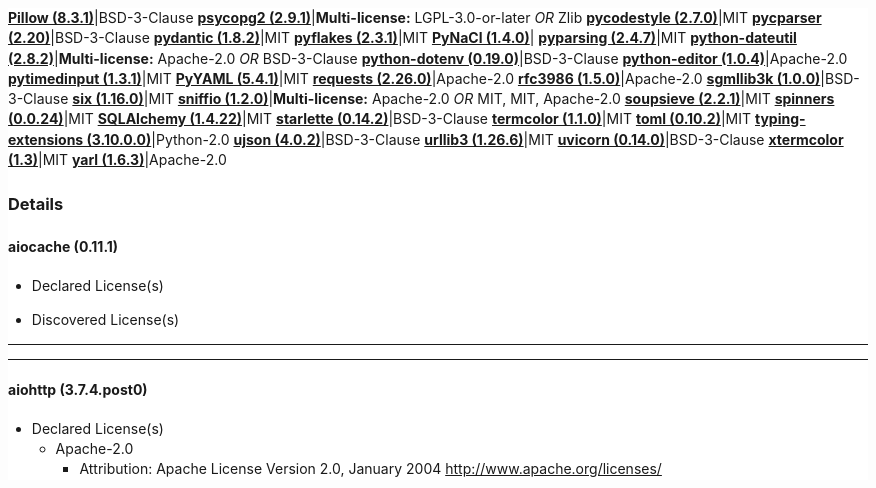 **[Pillow (8.3.1)](#Pillow-8-3-1)**|BSD-3-Clause
**[psycopg2 (2.9.1)](#psycopg2-2-9-1)**|**Multi-license:** LGPL-3.0-or-later *OR* Zlib
**[pycodestyle (2.7.0)](#pycodestyle-2-7-0)**|MIT
**[pycparser (2.20)](#pycparser-2-20)**|BSD-3-Clause
**[pydantic (1.8.2)](#pydantic-1-8-2)**|MIT
**[pyflakes (2.3.1)](#pyflakes-2-3-1)**|MIT
**[PyNaCl (1.4.0)](#PyNaCl-1-4-0)**|
**[pyparsing (2.4.7)](#pyparsing-2-4-7)**|MIT
**[python-dateutil (2.8.2)](#python-dateutil-2-8-2)**|**Multi-license:** Apache-2.0 *OR* BSD-3-Clause
**[python-dotenv (0.19.0)](#python-dotenv-0-19-0)**|BSD-3-Clause
**[python-editor (1.0.4)](#python-editor-1-0-4)**|Apache-2.0
**[pytimedinput (1.3.1)](#pytimedinput-1-3-1)**|MIT
**[PyYAML (5.4.1)](#PyYAML-5-4-1)**|MIT
**[requests (2.26.0)](#requests-2-26-0)**|Apache-2.0
**[rfc3986 (1.5.0)](#rfc3986-1-5-0)**|Apache-2.0
**[sgmllib3k (1.0.0)](#sgmllib3k-1-0-0)**|BSD-3-Clause
**[six (1.16.0)](#six-1-16-0)**|MIT
**[sniffio (1.2.0)](#sniffio-1-2-0)**|**Multi-license:** Apache-2.0 *OR* MIT, MIT, Apache-2.0
**[soupsieve (2.2.1)](#soupsieve-2-2-1)**|MIT
**[spinners (0.0.24)](#spinners-0-0-24)**|MIT
**[SQLAlchemy (1.4.22)](#SQLAlchemy-1-4-22)**|MIT
**[starlette (0.14.2)](#starlette-0-14-2)**|BSD-3-Clause
**[termcolor (1.1.0)](#termcolor-1-1-0)**|MIT
**[toml (0.10.2)](#toml-0-10-2)**|MIT
**[typing-extensions (3.10.0.0)](#typing-extensions-3-10-0-0)**|Python-2.0
**[ujson (4.0.2)](#ujson-4-0-2)**|BSD-3-Clause
**[urllib3 (1.26.6)](#urllib3-1-26-6)**|MIT
**[uvicorn (0.14.0)](#uvicorn-0-14-0)**|BSD-3-Clause
**[xtermcolor (1.3)](#xtermcolor-1-3)**|MIT
**[yarl (1.6.3)](#yarl-1-6-3)**|Apache-2.0



### Details


#### **aiocache (0.11.1)**


* Declared License(s)



* Discovered License(s)






---
---

#### **aiohttp (3.7.4.post0)**


* Declared License(s)
    * Apache-2.0
        * Attribution:
        Apache License
		                           Version 2.0, January 2004
		                        http://www.apache.org/licenses/
		